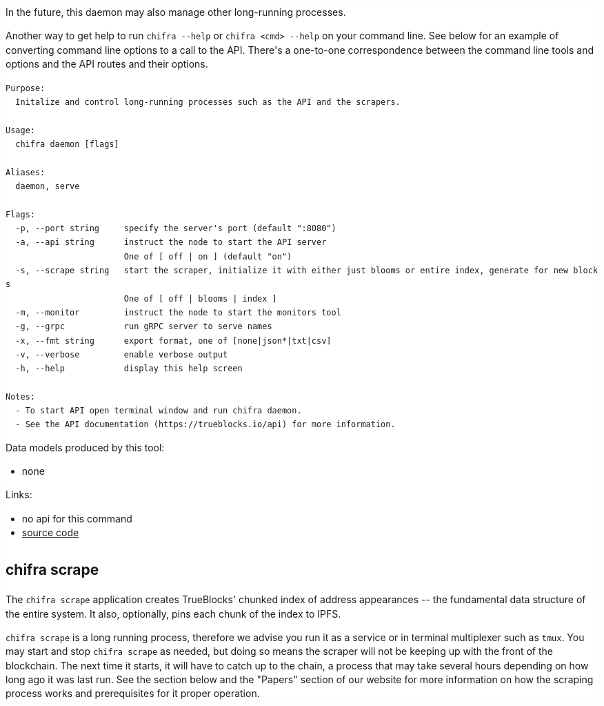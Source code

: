 In the future, this daemon may also manage other long-running processes.

Another way to get help to run `chifra --help` or `chifra <cmd> --help` on your command line.
See below for an example of converting command line options to a call to the API. There's a
one-to-one correspondence between the command line tools and options and the API routes and
their options.

```[plaintext]
Purpose:
  Initalize and control long-running processes such as the API and the scrapers.

Usage:
  chifra daemon [flags]

Aliases:
  daemon, serve

Flags:
  -p, --port string     specify the server's port (default ":8080")
  -a, --api string      instruct the node to start the API server
                        One of [ off | on ] (default "on")
  -s, --scrape string   start the scraper, initialize it with either just blooms or entire index, generate for new blocks
                        One of [ off | blooms | index ]
  -m, --monitor         instruct the node to start the monitors tool
  -g, --grpc            run gRPC server to serve names
  -x, --fmt string      export format, one of [none|json*|txt|csv]
  -v, --verbose         enable verbose output
  -h, --help            display this help screen

Notes:
  - To start API open terminal window and run chifra daemon.
  - See the API documentation (https://trueblocks.io/api) for more information.
```

Data models produced by this tool:

- none

Links:

- no api for this command
- [source code](https://github.com/TrueBlocks/trueblocks-core/tree/master/src/apps/chifra/internal/daemon)

## chifra scrape


The `chifra scrape` application creates TrueBlocks' chunked index of address appearances -- the
fundamental data structure of the entire system. It also, optionally, pins each chunk of the index
to IPFS.

`chifra scrape` is a long running process, therefore we advise you run it as a service or in terminal
multiplexer such as `tmux`. You may start and stop `chifra scrape` as needed, but doing so means the
scraper will not be keeping up with the front of the blockchain. The next time it starts, it will
have to catch up to the chain, a process that may take several hours depending on how long ago it
was last run. See the section below and the "Papers" section of our website for more information
on how the scraping process works and prerequisites for it proper operation.
